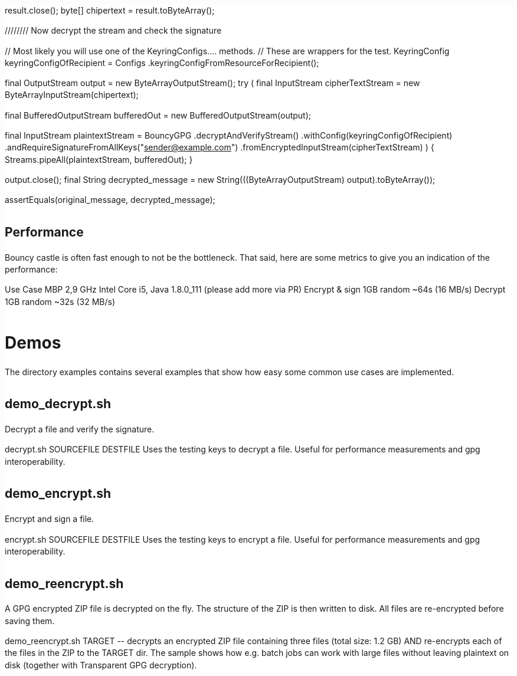 result.close(); byte[] chipertext = result.toByteArray();

//////// Now decrypt the stream and check the signature

// Most likely you will use one of the KeyringConfigs.... methods. // These are wrappers for the test. KeyringConfig keyringConfigOfRecipient = Configs .keyringConfigFromResourceForRecipient();

final OutputStream output = new ByteArrayOutputStream(); try ( final InputStream cipherTextStream = new ByteArrayInputStream(chipertext);

final BufferedOutputStream bufferedOut = new BufferedOutputStream(output);

final InputStream plaintextStream = BouncyGPG
    .decryptAndVerifyStream()
    .withConfig(keyringConfigOfRecipient)
    .andRequireSignatureFromAllKeys("sender@example.com")
    .fromEncryptedInputStream(cipherTextStream)
) { Streams.pipeAll(plaintextStream, bufferedOut); }

output.close(); final String decrypted_message = new String(((ByteArrayOutputStream) output).toByteArray());

assertEquals(original_message, decrypted_message);

## Performance
Bouncy castle is often fast enough to not be the bottleneck. That said, here are some metrics to give you an indication of the performance:

Use Case MBP 2,9 GHz Intel Core i5, Java 1.8.0_111 (please add more via PR) Encrypt & sign 1GB random ~64s (16 MB/s) Decrypt 1GB random ~32s (32 MB/s)

# Demos
The directory examples contains several examples that show how easy some common use cases are implemented.

## demo_decrypt.sh
Decrypt a file and verify the signature.

decrypt.sh SOURCEFILE DESTFILE Uses the testing keys to decrypt a file. Useful for performance measurements and gpg interoperability.

## demo_encrypt.sh
Encrypt and sign a file.

encrypt.sh SOURCEFILE DESTFILE Uses the testing keys to encrypt a file. Useful for performance measurements and gpg interoperability.

## demo_reencrypt.sh
A GPG encrypted ZIP file is decrypted on the fly. The structure of the ZIP is then written to disk. All files are re-encrypted before saving them.

demo_reencrypt.sh TARGET -- decrypts an encrypted ZIP file containing three files (total size: 1.2 GB) AND re-encrypts each of the files in the ZIP to the TARGET dir. The sample shows how e.g. batch jobs can work with large files without leaving plaintext on disk (together with Transparent GPG decryption).
